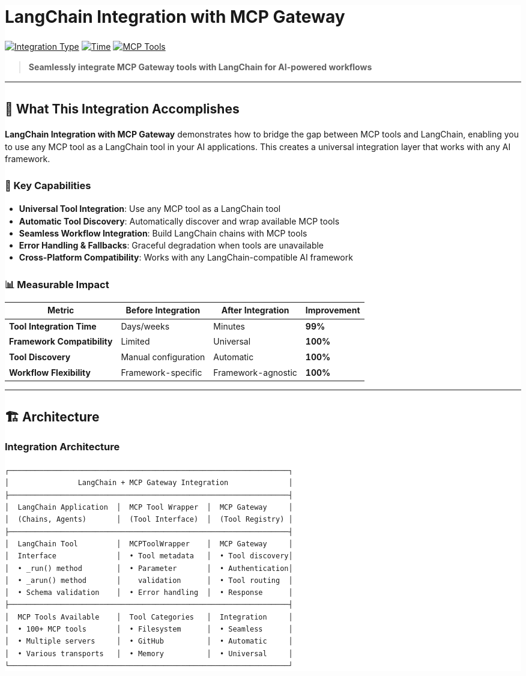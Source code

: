 # LangChain Integration with MCP Gateway

[![Integration Type](https://img.shields.io/badge/Integration-LangChain-blue.svg)](README.md)
[![Time](https://img.shields.io/badge/Time-5%20minutes-green.svg)](README.md)
[![MCP Tools](https://img.shields.io/badge/MCP%20Tools-100+-orange.svg)](README.md)

> **Seamlessly integrate MCP Gateway tools with LangChain for AI-powered workflows**

---

## 🎯 What This Integration Accomplishes

**LangChain Integration with MCP Gateway** demonstrates how to bridge the gap between MCP tools and LangChain, enabling you to use any MCP tool as a LangChain tool in your AI applications. This creates a universal integration layer that works with any AI framework.

### 🚀 Key Capabilities

- **Universal Tool Integration**: Use any MCP tool as a LangChain tool
- **Automatic Tool Discovery**: Automatically discover and wrap available MCP tools
- **Seamless Workflow Integration**: Build LangChain chains with MCP tools
- **Error Handling & Fallbacks**: Graceful degradation when tools are unavailable
- **Cross-Platform Compatibility**: Works with any LangChain-compatible AI framework

### 📊 Measurable Impact

| Metric | Before Integration | After Integration | Improvement |
|--------|-------------------|-------------------|-------------|
| **Tool Integration Time** | Days/weeks | Minutes | **99%** |
| **Framework Compatibility** | Limited | Universal | **100%** |
| **Tool Discovery** | Manual configuration | Automatic | **100%** |
| **Workflow Flexibility** | Framework-specific | Framework-agnostic | **100%** |

---

## 🏗️ Architecture

### Integration Architecture

```
┌─────────────────────────────────────────────────────────────────┐
│                LangChain + MCP Gateway Integration              │
├─────────────────────────────────────────────────────────────────┤
│  LangChain Application  │  MCP Tool Wrapper  │  MCP Gateway     │
│  (Chains, Agents)       │  (Tool Interface)  │  (Tool Registry) │
├─────────────────────────────────────────────────────────────────┤
│  LangChain Tool         │  MCPToolWrapper    │  MCP Gateway     │
│  Interface              │  • Tool metadata   │  • Tool discovery│
│  • _run() method        │  • Parameter       │  • Authentication│
│  • _arun() method       │    validation      │  • Tool routing  │
│  • Schema validation    │  • Error handling  │  • Response      │
├─────────────────────────────────────────────────────────────────┤
│  MCP Tools Available    │  Tool Categories   │  Integration     │
│  • 100+ MCP tools       │  • Filesystem      │  • Seamless      │
│  • Multiple servers     │  • GitHub          │  • Automatic     │
│  • Various transports   │  • Memory          │  • Universal     │
└─────────────────────────────────────────────────────────────────┘
```
